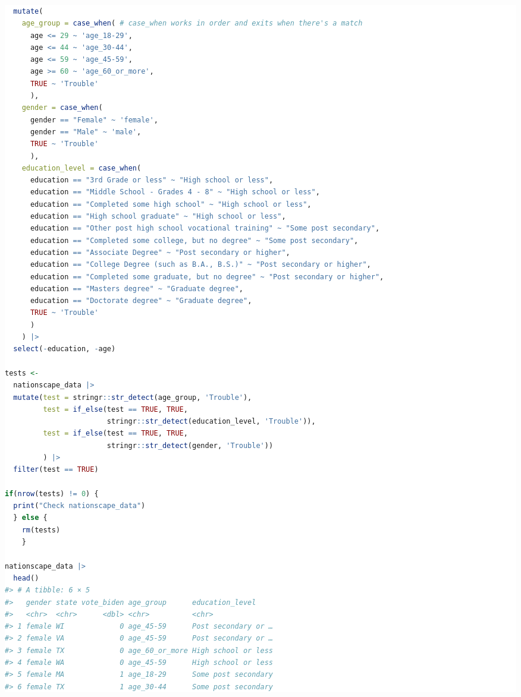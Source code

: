 ```r
  mutate(
    age_group = case_when( # case_when works in order and exits when there's a match
      age <= 29 ~ 'age_18-29',
      age <= 44 ~ 'age_30-44',
      age <= 59 ~ 'age_45-59',
      age >= 60 ~ 'age_60_or_more',
      TRUE ~ 'Trouble'
      ),
    gender = case_when(
      gender == "Female" ~ 'female',
      gender == "Male" ~ 'male',
      TRUE ~ 'Trouble'
      ),
    education_level = case_when(
      education == "3rd Grade or less" ~ "High school or less",
      education == "Middle School - Grades 4 - 8" ~ "High school or less",
      education == "Completed some high school" ~ "High school or less",
      education == "High school graduate" ~ "High school or less",
      education == "Other post high school vocational training" ~ "Some post secondary",
      education == "Completed some college, but no degree" ~ "Some post secondary",
      education == "Associate Degree" ~ "Post secondary or higher",
      education == "College Degree (such as B.A., B.S.)" ~ "Post secondary or higher",
      education == "Completed some graduate, but no degree" ~ "Post secondary or higher",
      education == "Masters degree" ~ "Graduate degree",
      education == "Doctorate degree" ~ "Graduate degree",
      TRUE ~ 'Trouble'
      )
    ) |> 
  select(-education, -age)

tests <- 
  nationscape_data |> 
  mutate(test = stringr::str_detect(age_group, 'Trouble'),
         test = if_else(test == TRUE, TRUE, 
                        stringr::str_detect(education_level, 'Trouble')),
         test = if_else(test == TRUE, TRUE, 
                        stringr::str_detect(gender, 'Trouble'))
         ) |> 
  filter(test == TRUE)

if(nrow(tests) != 0) {
  print("Check nationscape_data")
  } else {
    rm(tests)
    }

nationscape_data |> 
  head()
#> # A tibble: 6 × 5
#>   gender state vote_biden age_group      education_level    
#>   <chr>  <chr>      <dbl> <chr>          <chr>              
#> 1 female WI             0 age_45-59      Post secondary or …
#> 2 female VA             0 age_45-59      Post secondary or …
#> 3 female TX             0 age_60_or_more High school or less
#> 4 female WA             0 age_45-59      High school or less
#> 5 female MA             1 age_18-29      Some post secondary
#> 6 female TX             1 age_30-44      Some post secondary
```
